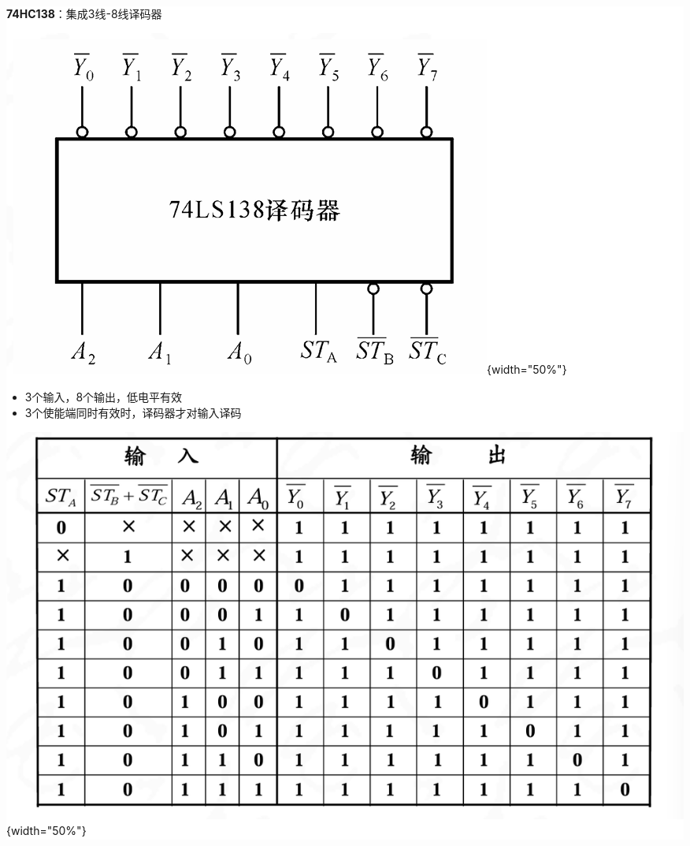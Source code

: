 
**74HC138**：集成3线-8线译码器

![alt text](image-3.png){width="50%"}

- 3个输入，8个输出，低电平有效
- 3个使能端同时有效时，译码器才对输入译码

![alt text](image-4.png){width="50%"}
